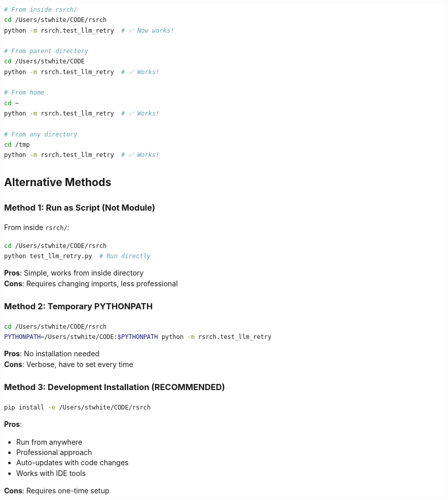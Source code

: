 ```bash
# From inside rsrch/
cd /Users/stwhite/CODE/rsrch
python -m rsrch.test_llm_retry  # ✅ Now works!

# From parent directory
cd /Users/stwhite/CODE
python -m rsrch.test_llm_retry  # ✅ Works!

# From home
cd ~
python -m rsrch.test_llm_retry  # ✅ Works!

# From any directory
cd /tmp
python -m rsrch.test_llm_retry  # ✅ Works!
```

## Alternative Methods

### Method 1: Run as Script (Not Module)

From inside `rsrch/`:

```bash
cd /Users/stwhite/CODE/rsrch
python test_llm_retry.py  # Run directly
```

**Pros**: Simple, works from inside directory  
**Cons**: Requires changing imports, less professional

### Method 2: Temporary PYTHONPATH

```bash
cd /Users/stwhite/CODE/rsrch
PYTHONPATH=/Users/stwhite/CODE:$PYTHONPATH python -m rsrch.test_llm_retry
```

**Pros**: No installation needed  
**Cons**: Verbose, have to set every time

### Method 3: Development Installation (RECOMMENDED)

```bash
pip install -e /Users/stwhite/CODE/rsrch
```

**Pros**: 
- Run from anywhere
- Professional approach
- Auto-updates with code changes
- Works with IDE tools

**Cons**: Requires one-time setup
